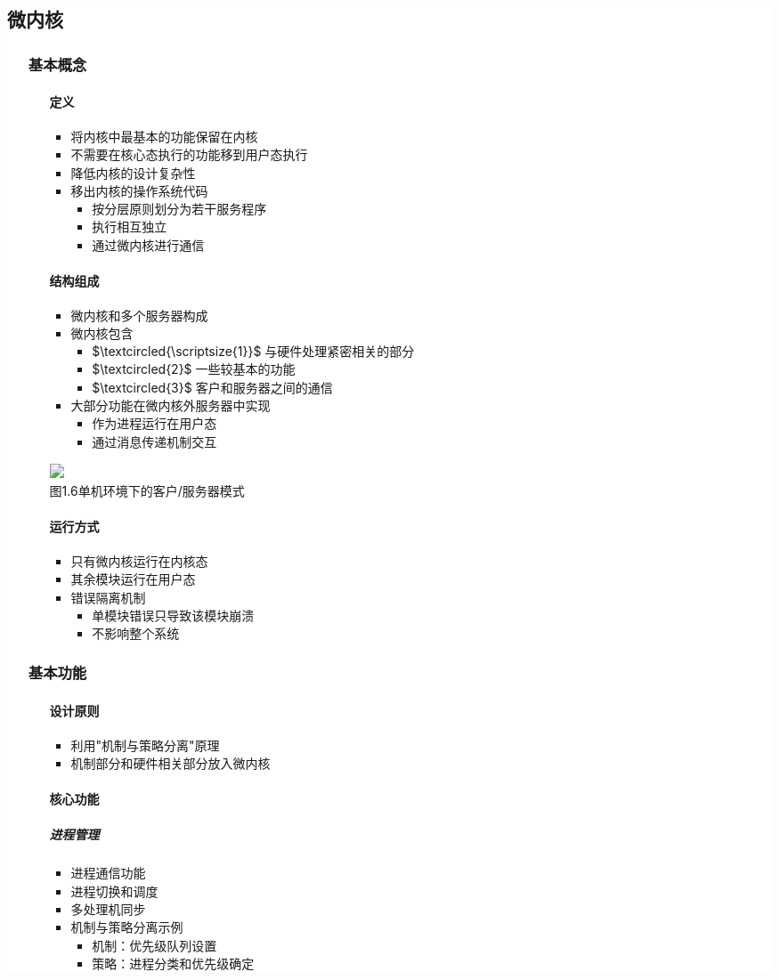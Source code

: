 </ul>

## 微内核  

<ul>

### 基本概念  

<ul>

#### 定义
- 将内核中最基本的功能保留在内核
- 不需要在核心态执行的功能移到用户态执行
- 降低内核的设计复杂性
- 移出内核的操作系统代码
  - 按分层原则划分为若干服务程序
  - 执行相互独立
  - 通过微内核进行通信

#### 结构组成
- 微内核和多个服务器构成
- 微内核包含
  - $\textcircled{\scriptsize{1}}$ 与硬件处理紧密相关的部分
  - $\textcircled{2}$ 一些较基本的功能
  - $\textcircled{3}$ 客户和服务器之间的通信
- 大部分功能在微内核外服务器中实现
  - 作为进程运行在用户态
  - 通过消息传递机制交互

![](https://cdn-mineru.openxlab.org.cn/model-mineru/prod/8a2da0b5134ea9c29a2947ba9281d8adcfa2f6cfc1e46a2266262f4d7a0725ec.jpg)  
图1.6单机环境下的客户/服务器模式  

#### 运行方式
- 只有微内核运行在内核态
- 其余模块运行在用户态
- 错误隔离机制
  - 单模块错误只导致该模块崩溃
  - 不影响整个系统

</ul>

### 基本功能  

<ul>

#### 设计原则
- 利用"机制与策略分离"原理
- 机制部分和硬件相关部分放入微内核

#### 核心功能
##### 进程管理
- 进程通信功能
- 进程切换和调度
- 多处理机同步
- 机制与策略分离示例
  - 机制：优先级队列设置
  - 策略：进程分类和优先级确定
